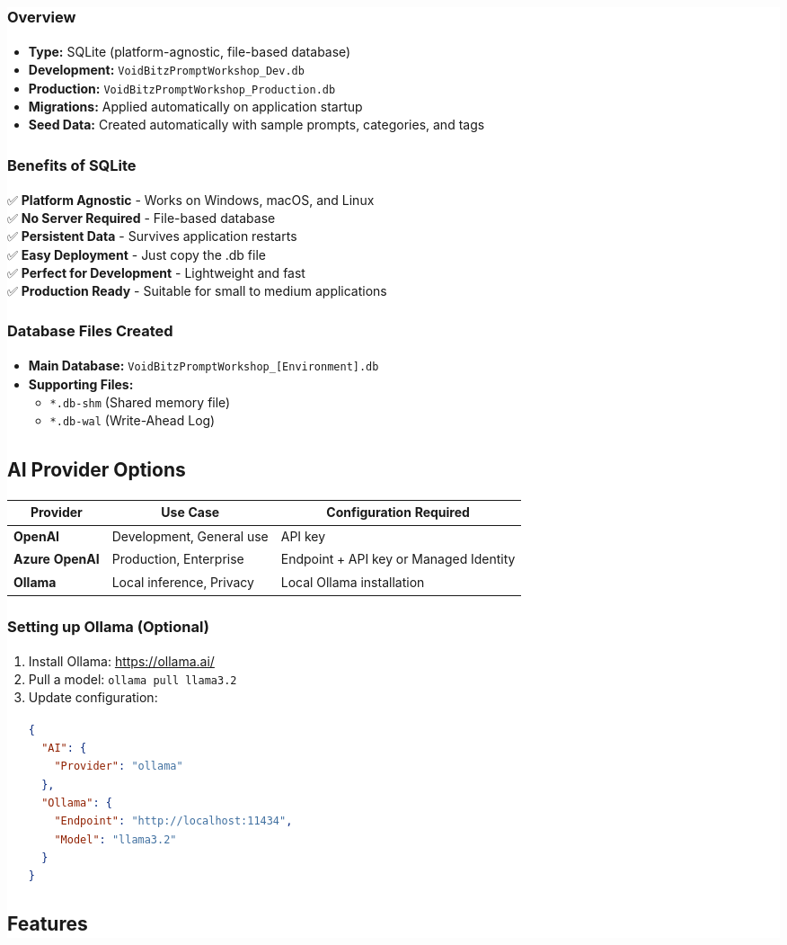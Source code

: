 ### Overview
- **Type:** SQLite (platform-agnostic, file-based database)
- **Development:** `VoidBitzPromptWorkshop_Dev.db`
- **Production:** `VoidBitzPromptWorkshop_Production.db`
- **Migrations:** Applied automatically on application startup
- **Seed Data:** Created automatically with sample prompts, categories, and tags

### Benefits of SQLite
✅ **Platform Agnostic** - Works on Windows, macOS, and Linux  
✅ **No Server Required** - File-based database  
✅ **Persistent Data** - Survives application restarts  
✅ **Easy Deployment** - Just copy the .db file  
✅ **Perfect for Development** - Lightweight and fast  
✅ **Production Ready** - Suitable for small to medium applications

### Database Files Created
- **Main Database:** `VoidBitzPromptWorkshop_[Environment].db`
- **Supporting Files:** 
  - `*.db-shm` (Shared memory file)
  - `*.db-wal` (Write-Ahead Log)

## AI Provider Options

| Provider | Use Case | Configuration Required |
|----------|----------|----------------------|
| **OpenAI** | Development, General use | API key |
| **Azure OpenAI** | Production, Enterprise | Endpoint + API key or Managed Identity |
| **Ollama** | Local inference, Privacy | Local Ollama installation |

### Setting up Ollama (Optional)

1. Install Ollama: https://ollama.ai/
2. Pull a model: `ollama pull llama3.2`
3. Update configuration:
   ```json
   {
     "AI": {
       "Provider": "ollama"
     },
     "Ollama": {
       "Endpoint": "http://localhost:11434",
       "Model": "llama3.2"
     }
   }
   ```

## Features
